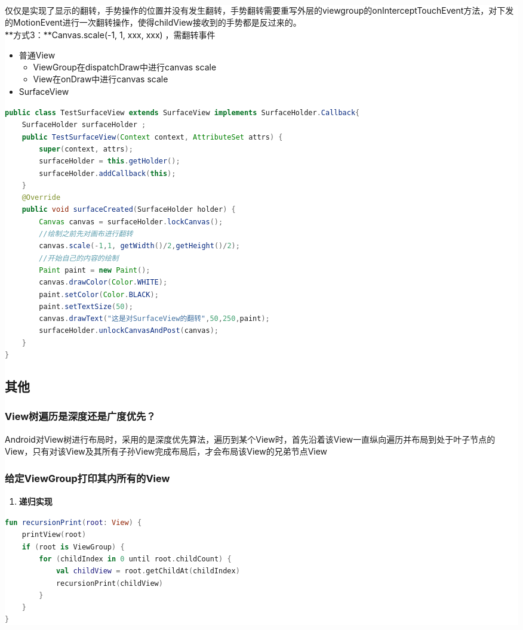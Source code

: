 仅仅是实现了显示的翻转，手势操作的位置并没有发生翻转，手势翻转需要重写外层的viewgroup的onInterceptTouchEvent方法，对下发的MotionEvent进行一次翻转操作，使得childView接收到的手势都是反过来的。<br />**方式3：**Canvas.scale(-1, 1, xxx, xxx) ，需翻转事件

- 普通View
  - ViewGroup在dispatchDraw中进行canvas scale
  - View在onDraw中进行canvas scale
- SurfaceView

```java
public class TestSurfaceView extends SurfaceView implements SurfaceHolder.Callback{
    SurfaceHolder surfaceHolder ;
    public TestSurfaceView(Context context, AttributeSet attrs) {
        super(context, attrs);
        surfaceHolder = this.getHolder();
        surfaceHolder.addCallback(this);
    }
    @Override
    public void surfaceCreated(SurfaceHolder holder) {
        Canvas canvas = surfaceHolder.lockCanvas();
        //绘制之前先对画布进行翻转
        canvas.scale(-1,1, getWidth()/2,getHeight()/2);
        //开始自己的内容的绘制
        Paint paint = new Paint();
        canvas.drawColor(Color.WHITE);
        paint.setColor(Color.BLACK);
        paint.setTextSize(50);
        canvas.drawText("这是对SurfaceView的翻转",50,250,paint);
        surfaceHolder.unlockCanvasAndPost(canvas);
    }
}
```

## 其他

### View树遍历是深度还是广度优先？

Android对View树进行布局时，采用的是深度优先算法，遍历到某个View时，首先沿着该View一直纵向遍历并布局到处于叶子节点的View，只有对该View及其所有子孙View完成布局后，才会布局该View的兄弟节点View

### 给定ViewGroup打印其内所有的View

1. **递归实现**

```kotlin
fun recursionPrint(root: View) {
    printView(root)
    if (root is ViewGroup) {
        for (childIndex in 0 until root.childCount) {
            val childView = root.getChildAt(childIndex)
            recursionPrint(childView)
        }
    }
}
```
